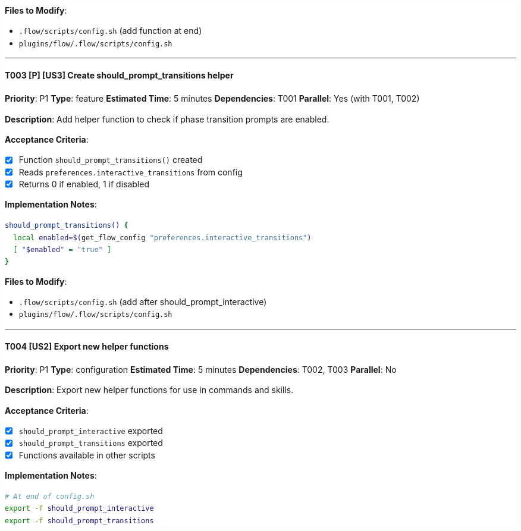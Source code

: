 **Files to Modify**:
- `.flow/scripts/config.sh` (add function at end)
- `plugins/flow/.flow/scripts/config.sh`

---

#### T003 [P] [US3] Create should_prompt_transitions helper
**Priority**: P1
**Type**: feature
**Estimated Time**: 5 minutes
**Dependencies**: T001
**Parallel**: Yes (with T001, T002)

**Description**:
Add helper function to check if phase transition prompts are enabled.

**Acceptance Criteria**:
- [x] Function `should_prompt_transitions()` created
- [x] Reads `preferences.interactive_transitions` from config
- [x] Returns 0 if enabled, 1 if disabled

**Implementation Notes**:
```bash
should_prompt_transitions() {
  local enabled=$(get_flow_config "preferences.interactive_transitions")
  [ "$enabled" = "true" ]
}
```

**Files to Modify**:
- `.flow/scripts/config.sh` (add after should_prompt_interactive)
- `plugins/flow/.flow/scripts/config.sh`

---

#### T004 [US2] Export new helper functions
**Priority**: P1
**Type**: configuration
**Estimated Time**: 5 minutes
**Dependencies**: T002, T003
**Parallel**: No

**Description**:
Export new helper functions for use in commands and skills.

**Acceptance Criteria**:
- [x] `should_prompt_interactive` exported
- [x] `should_prompt_transitions` exported
- [x] Functions available in other scripts

**Implementation Notes**:
```bash
# At end of config.sh
export -f should_prompt_interactive
export -f should_prompt_transitions
```
